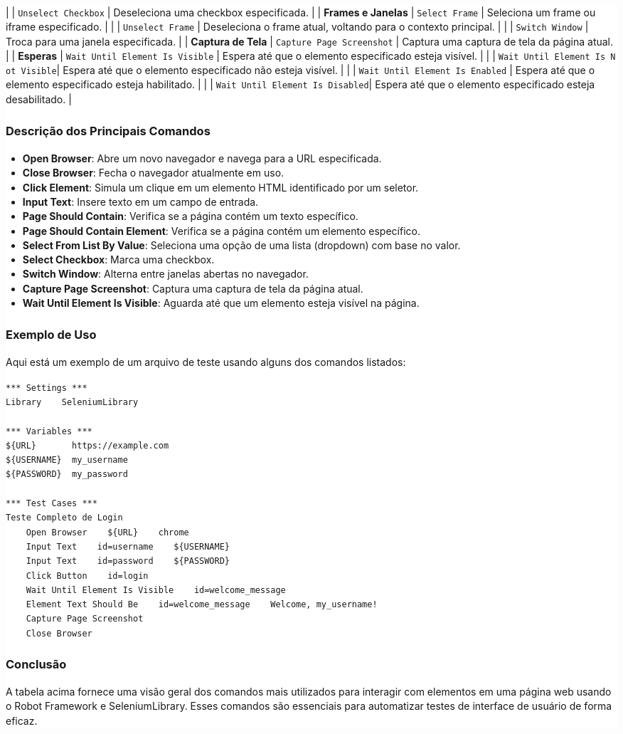 |                                | `Unselect Checkbox`             | Deseleciona uma checkbox especificada.                                                            |
| **Frames e Janelas**           | `Select Frame`                  | Seleciona um frame ou iframe especificado.                                                        |
|                                | `Unselect Frame`                | Deseleciona o frame atual, voltando para o contexto principal.                                    |
|                                | `Switch Window`                 | Troca para uma janela especificada.                                                               |
| **Captura de Tela**            | `Capture Page Screenshot`       | Captura uma captura de tela da página atual.                                                      |
| **Esperas**                    | `Wait Until Element Is Visible` | Espera até que o elemento especificado esteja visível.                                            |
|                                | `Wait Until Element Is Not Visible`| Espera até que o elemento especificado não esteja visível.                                        |
|                                | `Wait Until Element Is Enabled` | Espera até que o elemento especificado esteja habilitado.                                         |
|                                | `Wait Until Element Is Disabled`| Espera até que o elemento especificado esteja desabilitado.                                       |

### Descrição dos Principais Comandos

- **Open Browser**: Abre um novo navegador e navega para a URL especificada.
- **Close Browser**: Fecha o navegador atualmente em uso.
- **Click Element**: Simula um clique em um elemento HTML identificado por um seletor.
- **Input Text**: Insere texto em um campo de entrada.
- **Page Should Contain**: Verifica se a página contém um texto específico.
- **Page Should Contain Element**: Verifica se a página contém um elemento específico.
- **Select From List By Value**: Seleciona uma opção de uma lista (dropdown) com base no valor.
- **Select Checkbox**: Marca uma checkbox.
- **Switch Window**: Alterna entre janelas abertas no navegador.
- **Capture Page Screenshot**: Captura uma captura de tela da página atual.
- **Wait Until Element Is Visible**: Aguarda até que um elemento esteja visível na página.

### Exemplo de Uso

Aqui está um exemplo de um arquivo de teste usando alguns dos comandos listados:

```robot
*** Settings ***
Library    SeleniumLibrary

*** Variables ***
${URL}       https://example.com
${USERNAME}  my_username
${PASSWORD}  my_password

*** Test Cases ***
Teste Completo de Login
    Open Browser    ${URL}    chrome
    Input Text    id=username    ${USERNAME}
    Input Text    id=password    ${PASSWORD}
    Click Button    id=login
    Wait Until Element Is Visible    id=welcome_message
    Element Text Should Be    id=welcome_message    Welcome, my_username!
    Capture Page Screenshot
    Close Browser
```

### Conclusão

A tabela acima fornece uma visão geral dos comandos mais utilizados para interagir com elementos em uma página web usando o Robot Framework e SeleniumLibrary. Esses comandos são essenciais para automatizar testes de interface de usuário de forma eficaz.